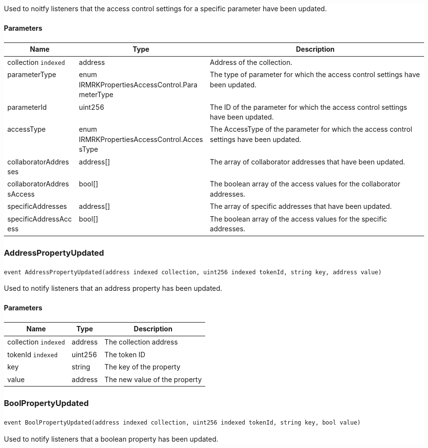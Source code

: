 Used to noitfy listeners that the access control settings for a specific parameter have been updated.



#### Parameters

| Name | Type | Description |
|---|---|---|
| collection `indexed` | address | Address of the collection. |
| parameterType  | enum IRMRKPropertiesAccessControl.ParameterType | The type of parameter for which the access control settings have been updated. |
| parameterId  | uint256 | The ID of the parameter for which the access control settings have been updated. |
| accessType  | enum IRMRKPropertiesAccessControl.AccessType | The AccessType of the parameter for which the access control settings have been updated. |
| collaboratorAddresses  | address[] | The array of collaborator addresses that have been updated. |
| collaboratorAddressAccess  | bool[] | The boolean array of the access values for the collaborator addresses. |
| specificAddresses  | address[] | The array of specific addresses that have been updated. |
| specificAddressAccess  | bool[] | The boolean array of the access values for the specific addresses. |

### AddressPropertyUpdated

```solidity
event AddressPropertyUpdated(address indexed collection, uint256 indexed tokenId, string key, address value)
```

Used to notify listeners that an address property has been updated.



#### Parameters

| Name | Type | Description |
|---|---|---|
| collection `indexed` | address | The collection address |
| tokenId `indexed` | uint256 | The token ID |
| key  | string | The key of the property |
| value  | address | The new value of the property |

### BoolPropertyUpdated

```solidity
event BoolPropertyUpdated(address indexed collection, uint256 indexed tokenId, string key, bool value)
```

Used to notify listeners that a boolean property has been updated.



